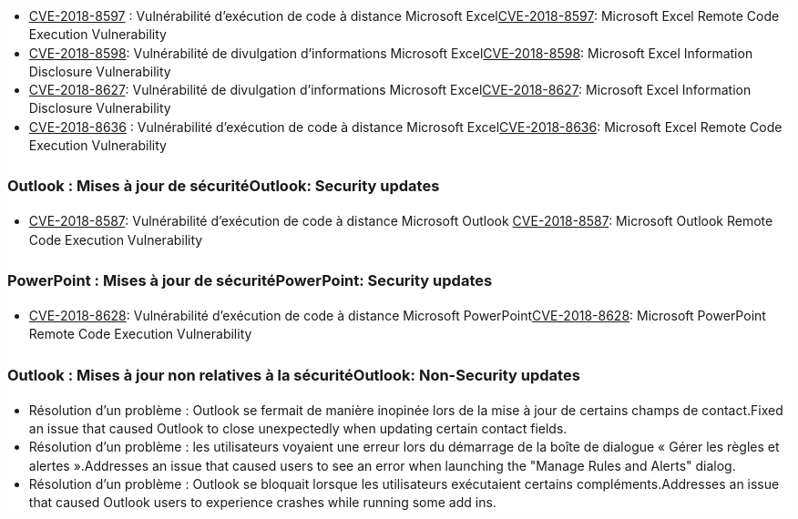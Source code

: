 -   <span data-ttu-id="d7ba8-128">[CVE-2018-8597](https://portal.msrc.microsoft.com/fr-FR/security-guidance/advisory/CVE-2018-8597) : Vulnérabilité d’exécution de code à distance Microsoft Excel</span><span class="sxs-lookup"><span data-stu-id="d7ba8-128">[CVE-2018-8597](https://portal.msrc.microsoft.com/fr-FR/security-guidance/advisory/CVE-2018-8597): Microsoft Excel Remote Code Execution Vulnerability</span></span> 
-   <span data-ttu-id="d7ba8-129">[CVE-2018-8598](https://portal.msrc.microsoft.com/fr-FR/security-guidance/advisory/CVE-2018-8598): Vulnérabilité de divulgation d’informations Microsoft Excel</span><span class="sxs-lookup"><span data-stu-id="d7ba8-129">[CVE-2018-8598](https://portal.msrc.microsoft.com/fr-FR/security-guidance/advisory/CVE-2018-8598): Microsoft Excel Information Disclosure Vulnerability</span></span> 
-   <span data-ttu-id="d7ba8-130">[CVE-2018-8627](https://portal.msrc.microsoft.com/fr-FR/security-guidance/advisory/CVE-2018-8627): Vulnérabilité de divulgation d’informations Microsoft Excel</span><span class="sxs-lookup"><span data-stu-id="d7ba8-130">[CVE-2018-8627](https://portal.msrc.microsoft.com/fr-FR/security-guidance/advisory/CVE-2018-8627): Microsoft Excel Information Disclosure Vulnerability</span></span> 
-   <span data-ttu-id="d7ba8-131">[CVE-2018-8636](https://portal.msrc.microsoft.com/fr-FR/security-guidance/advisory/CVE-2018-8636) : Vulnérabilité d’exécution de code à distance Microsoft Excel</span><span class="sxs-lookup"><span data-stu-id="d7ba8-131">[CVE-2018-8636](https://portal.msrc.microsoft.com/fr-FR/security-guidance/advisory/CVE-2018-8636): Microsoft Excel Remote Code Execution Vulnerability</span></span> 

### <a name="outlook-security-updates"></a><span data-ttu-id="d7ba8-132">Outlook : Mises à jour de sécurité</span><span class="sxs-lookup"><span data-stu-id="d7ba8-132">Outlook: Security updates</span></span> 

-   <span data-ttu-id="d7ba8-133">[CVE-2018-8587](https://portal.msrc.microsoft.com/fr-FR/security-guidance/advisory/CVE-2018-8587): Vulnérabilité d’exécution de code à distance Microsoft Outlook </span><span class="sxs-lookup"><span data-stu-id="d7ba8-133">[CVE-2018-8587](https://portal.msrc.microsoft.com/fr-FR/security-guidance/advisory/CVE-2018-8587): Microsoft Outlook Remote Code Execution Vulnerability</span></span> 

### <a name="powerpoint-security-updates"></a><span data-ttu-id="d7ba8-134">PowerPoint : Mises à jour de sécurité</span><span class="sxs-lookup"><span data-stu-id="d7ba8-134">PowerPoint: Security updates</span></span> 

-   <span data-ttu-id="d7ba8-135">[CVE-2018-8628](https://portal.msrc.microsoft.com/fr-FR/security-guidance/advisory/CVE-2018-8628): Vulnérabilité d’exécution de code à distance Microsoft PowerPoint</span><span class="sxs-lookup"><span data-stu-id="d7ba8-135">[CVE-2018-8628](https://portal.msrc.microsoft.com/fr-FR/security-guidance/advisory/CVE-2018-8628): Microsoft PowerPoint Remote Code Execution Vulnerability</span></span> 

### <a name="outlook-non-security-updates"></a><span data-ttu-id="d7ba8-136">Outlook : Mises à jour non relatives à la sécurité</span><span class="sxs-lookup"><span data-stu-id="d7ba8-136">Outlook: Non-Security updates</span></span>

- <span data-ttu-id="d7ba8-137">Résolution d’un problème : Outlook se fermait de manière inopinée lors de la mise à jour de certains champs de contact.</span><span class="sxs-lookup"><span data-stu-id="d7ba8-137">Fixed an issue that caused Outlook to close unexpectedly when updating certain contact fields.</span></span>
- <span data-ttu-id="d7ba8-138">Résolution d’un problème : les utilisateurs voyaient une erreur lors du démarrage de la boîte de dialogue « Gérer les règles et alertes ».</span><span class="sxs-lookup"><span data-stu-id="d7ba8-138">Addresses an issue that caused users to see an error when launching the "Manage Rules and Alerts" dialog.</span></span>
- <span data-ttu-id="d7ba8-139">Résolution d’un problème : Outlook se bloquait lorsque les utilisateurs exécutaient certains compléments.</span><span class="sxs-lookup"><span data-stu-id="d7ba8-139">Addresses an issue that caused Outlook users to experience crashes while running some add ins.</span></span>
